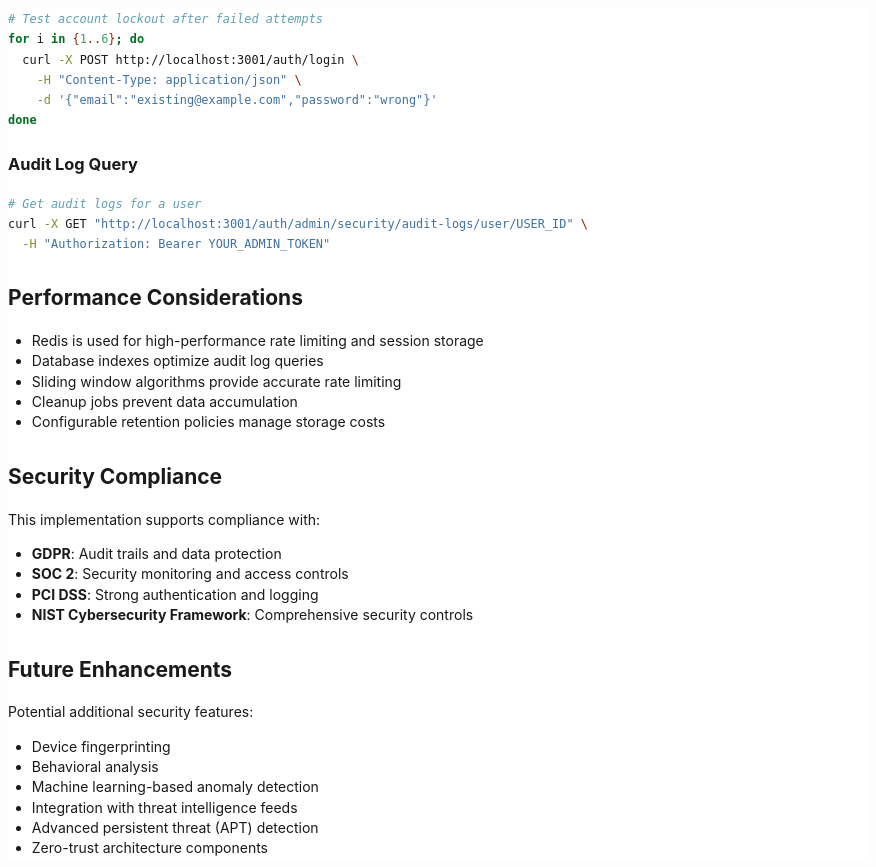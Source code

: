 ```bash
# Test account lockout after failed attempts
for i in {1..6}; do
  curl -X POST http://localhost:3001/auth/login \
    -H "Content-Type: application/json" \
    -d '{"email":"existing@example.com","password":"wrong"}'
done
```

### Audit Log Query

```bash
# Get audit logs for a user
curl -X GET "http://localhost:3001/auth/admin/security/audit-logs/user/USER_ID" \
  -H "Authorization: Bearer YOUR_ADMIN_TOKEN"
```

## Performance Considerations

- Redis is used for high-performance rate limiting and session storage
- Database indexes optimize audit log queries
- Sliding window algorithms provide accurate rate limiting
- Cleanup jobs prevent data accumulation
- Configurable retention policies manage storage costs

## Security Compliance

This implementation supports compliance with:

- **GDPR**: Audit trails and data protection
- **SOC 2**: Security monitoring and access controls
- **PCI DSS**: Strong authentication and logging
- **NIST Cybersecurity Framework**: Comprehensive security controls

## Future Enhancements

Potential additional security features:

- Device fingerprinting
- Behavioral analysis
- Machine learning-based anomaly detection
- Integration with threat intelligence feeds
- Advanced persistent threat (APT) detection
- Zero-trust architecture components
